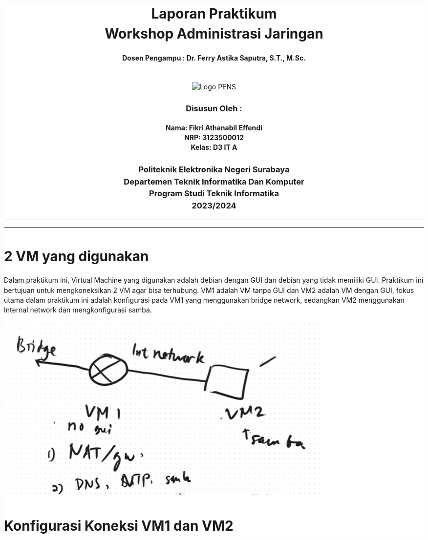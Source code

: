 <div align="center">
  <h1 style="text-align: center;font-weight: bold">Laporan Praktikum
  <br>Workshop Administrasi Jaringan</h1>
  <h4 style="text-align: center;">Dosen Pengampu : Dr. Ferry Astika Saputra, S.T., M.Sc.</h4>
</div>
<br />
<div align="center">
  <img src="https://upload.wikimedia.org/wikipedia/id/4/44/Logo_PENS.png" alt="Logo PENS">
  <h3 style="text-align: center;">Disusun Oleh : </h3>
  <p style="text-align: center;">
    <strong>Nama: Fikri Athanabil Effendi</strong><br>
    <strong>NRP: 3123500012 </strong><br>
    <strong>Kelas: D3 IT A</strong>
  </p>
<h3 style="text-align: center;line-height: 1.5">Politeknik Elektronika Negeri Surabaya<br>Departemen Teknik Informatika Dan Komputer<br>Program Studi Teknik Informatika<br>2023/2024</h3>
  <hr><hr>
</div>

# 2 VM yang digunakan

Dalam praktikum ini, Virtual Machine yang digunakan adalah debian dengan GUI dan debian yang tidak memiliki GUI. Praktikum ini bertujuan untuk mengkoneksikan 2 VM agar bisa terhubung. VM1 adalah VM tanpa GUI dan VM2 adalah VM dengan GUI, fokus utama dalam praktikum ini adalah konfigurasi pada VM1 yang menggunakan bridge network, sedangkan VM2 menggunakan Internal network dan mengkonfigurasi samba.

![image.png](gambar/image1.png)

# Konfigurasi Koneksi VM1 dan VM2

